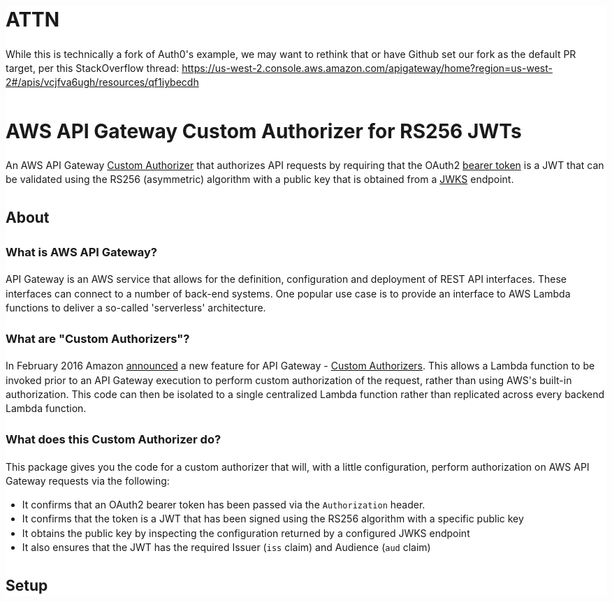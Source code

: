 # ATTN
While this is technically a fork of Auth0's example, we may want to rethink that or have Github set our fork as the default PR target, per this StackOverflow thread: https://us-west-2.console.aws.amazon.com/apigateway/home?region=us-west-2#/apis/vcjfva6ugh/resources/qf1iybecdh


# AWS API Gateway Custom Authorizer for RS256 JWTs

An AWS API Gateway [Custom Authorizer](http://docs.aws.amazon.com/apigateway/latest/developerguide/use-custom-authorizer.html) that authorizes API requests by requiring
that the OAuth2 [bearer token](https://tools.ietf.org/html/rfc6750) is a JWT that can be validated using the RS256 (asymmetric) algorithm with a public key that is obtained from a [JWKS](https://tools.ietf.org/html/rfc7517) endpoint.

## About

### What is AWS API Gateway?

API Gateway is an AWS service that allows for the definition, configuration and deployment of REST API interfaces.
These interfaces can connect to a number of back-end systems.
One popular use case is to provide an interface to AWS Lambda functions to deliver a so-called 'serverless' architecture.

### What are "Custom Authorizers"?

In February 2016 Amazon
[announced](https://aws.amazon.com/blogs/compute/introducing-custom-authorizers-in-amazon-api-gateway/)
a new feature for API Gateway -
[Custom Authorizers](http://docs.aws.amazon.com/apigateway/latest/developerguide/use-custom-authorizer.html). This allows a Lambda function to be invoked prior to an API Gateway execution to perform custom authorization of the request, rather than using AWS's built-in authorization. This code can then be isolated to a single centralized Lambda function rather than replicated across every backend Lambda function.

### What does this Custom Authorizer do?

This package gives you the code for a custom authorizer that will, with a little configuration, perform authorization on AWS API Gateway requests via the following:

* It confirms that an OAuth2 bearer token has been passed via the `Authorization` header.
* It confirms that the token is a JWT that has been signed using the RS256 algorithm with a specific public key
* It obtains the public key by inspecting the configuration returned by a configured JWKS endpoint
* It also ensures that the JWT has the required Issuer (`iss` claim) and Audience (`aud` claim)

## Setup
